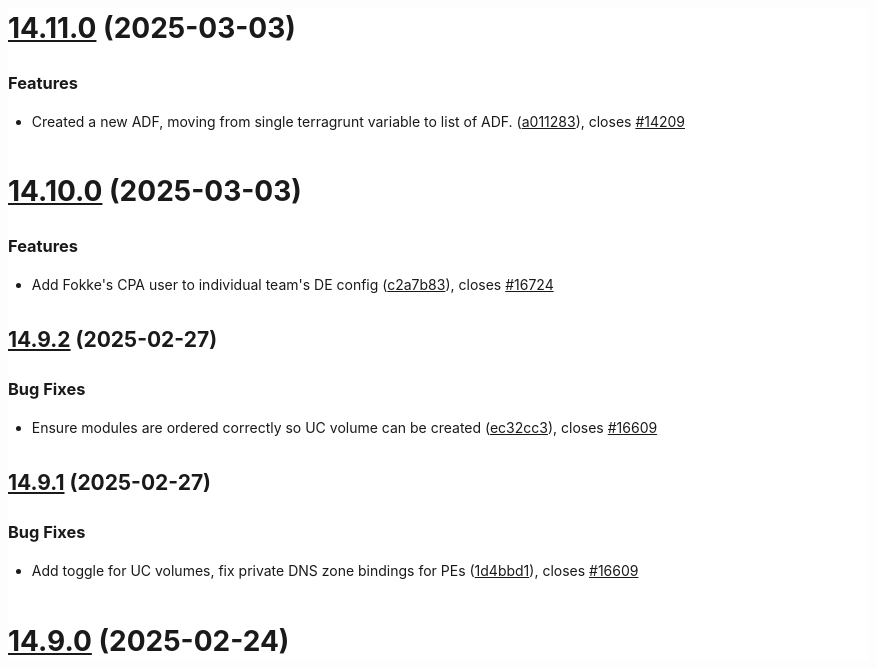 # [14.11.0](https://dev.azure.com/NN-Life-Pensions/LPDAP_Azure/_git/infra-modules/compare/v14.10.0...v14.11.0) (2025-03-03)


### Features

* Created a new ADF, moving from single terragrunt variable to list of ADF. ([a011283](https://dev.azure.com/NN-Life-Pensions/LPDAP_Azure/_git/infra-modules/commit/a0112833910c46d7f013536045da7218fb8665b2)), closes [#14209](https://dev.azure.com/NN-Life-Pensions/LPDAP_Azure/_git/infra-modules/issues/14209)

# [14.10.0](https://dev.azure.com/NN-Life-Pensions/LPDAP_Azure/_git/infra-modules/compare/v14.9.2...v14.10.0) (2025-03-03)


### Features

* Add Fokke's CPA user to individual team's DE config ([c2a7b83](https://dev.azure.com/NN-Life-Pensions/LPDAP_Azure/_git/infra-modules/commit/c2a7b8398f633022e59ffa211673f145719debc8)), closes [#16724](https://dev.azure.com/NN-Life-Pensions/LPDAP_Azure/_git/infra-modules/issues/16724)

## [14.9.2](https://dev.azure.com/NN-Life-Pensions/LPDAP_Azure/_git/infra-modules/compare/v14.9.1...v14.9.2) (2025-02-27)


### Bug Fixes

* Ensure modules are ordered correctly so UC volume can be created ([ec32cc3](https://dev.azure.com/NN-Life-Pensions/LPDAP_Azure/_git/infra-modules/commit/ec32cc32731dcf96588f8d8bccb3924bcc8629e9)), closes [#16609](https://dev.azure.com/NN-Life-Pensions/LPDAP_Azure/_git/infra-modules/issues/16609)

## [14.9.1](https://dev.azure.com/NN-Life-Pensions/LPDAP_Azure/_git/infra-modules/compare/v14.9.0...v14.9.1) (2025-02-27)


### Bug Fixes

* Add toggle for UC volumes, fix private DNS zone bindings for PEs ([1d4bbd1](https://dev.azure.com/NN-Life-Pensions/LPDAP_Azure/_git/infra-modules/commit/1d4bbd101561ed007092dd2d98f526150420cc4e)), closes [#16609](https://dev.azure.com/NN-Life-Pensions/LPDAP_Azure/_git/infra-modules/issues/16609)

# [14.9.0](https://dev.azure.com/NN-Life-Pensions/LPDAP_Azure/_git/infra-modules/compare/v14.8.1...v14.9.0) (2025-02-24)
